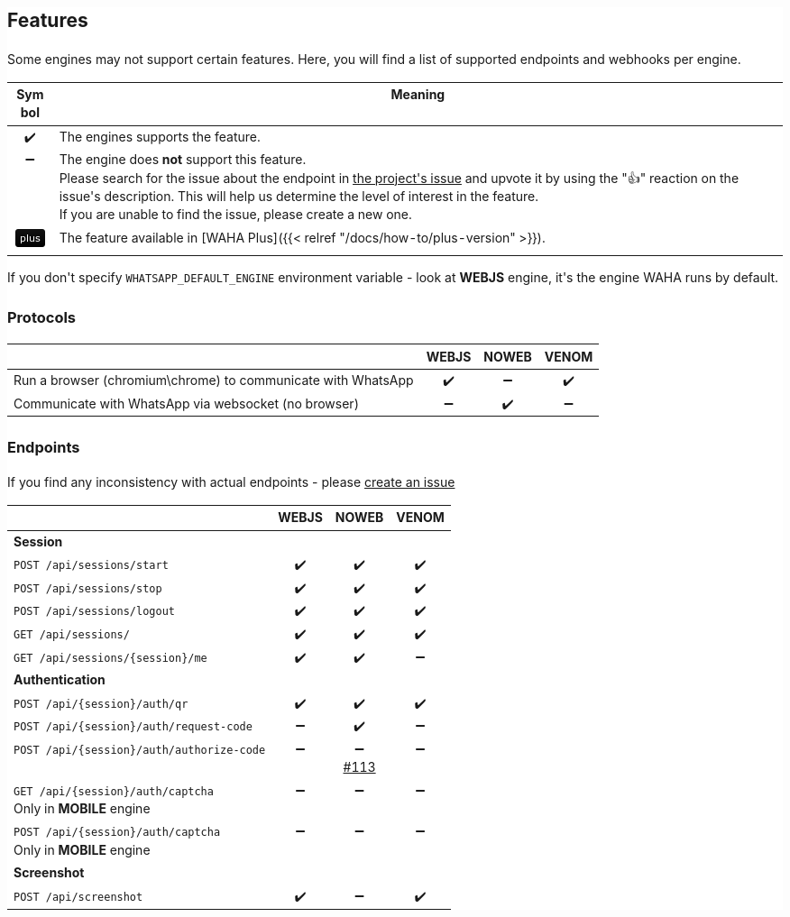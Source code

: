 ## Features

Some engines may not support certain features.
Here, you will find a list of supported endpoints and webhooks per engine.

|             Symbol             | Meaning                                                                                                                                                                                                                                                                                                                                                                                       |
|:------------------------------:|-----------------------------------------------------------------------------------------------------------------------------------------------------------------------------------------------------------------------------------------------------------------------------------------------------------------------------------------------------------------------------------------------|
|               ✔️               | The engines supports the feature.                                                                                                                                                                                                                                                                                                                                                             |
|               ➖                | The engine does **not** support this feature. <br/>Please search for the issue about the endpoint in [the project's issue](https://github.com/devlikeapro/whatsapp-http-api/issues) and upvote it by using the "👍" reaction on the issue's description. This will help us determine the level of interest in the feature. <br/>If you are unable to find the issue, please create a new one. |
| ![](/images/versions/plus.png) | The feature available in [WAHA Plus]({{< relref "/docs/how-to/plus-version" >}}).                                                                                                                                                                                                                                                                                                             |

If you don't specify `WHATSAPP_DEFAULT_ENGINE` environment variable - look at **WEBJS** engine,
it's the engine WAHA runs by default.

### Protocols

|                                                              | WEBJS | NOWEB | VENOM |
|--------------------------------------------------------------|:-----:|:-----:|:-----:|
| Run a browser (chromium\chrome) to communicate with WhatsApp |  ✔️   |   ➖   |  ✔️   |
| Communicate with WhatsApp via websocket (no browser)         |   ➖   |  ✔️   |   ➖   |

### Endpoints

If you find any inconsistency with actual endpoints -
please [create an issue](https://github.com/devlikeapro/whatsapp-http-api/issues/new?title=Error+in+engine+features )

|                                                                   | WEBJS |                                   NOWEB                                   | VENOM |
|-------------------------------------------------------------------|:-----:|:-------------------------------------------------------------------------:|:-----:|
| **Session**                                                       |       |                                                                           |       |
| `POST /api/sessions/start`                                        |  ✔️   |                                    ✔️                                     |  ✔️   |
| `POST /api/sessions/stop`                                         |  ✔️   |                                    ✔️                                     |  ✔️   |
| `POST /api/sessions/logout`                                       |  ✔️   |                                    ✔️                                     |  ✔️   |
| `GET /api/sessions/`                                              |  ✔️   |                                    ✔️                                     |  ✔️   |
| `GET /api/sessions/{session}/me`                                  |  ✔️   |                                    ✔️                                     |   ➖   |
| **Authentication**                                                |       |                                                                           |       |
| `POST /api/{session}/auth/qr`                                     |  ✔️   |                                    ✔️                                     |  ✔️   |
| `POST /api/{session}/auth/request-code`                           |   ➖   |                                    ✔️                                     |   ➖   |
| `POST /api/{session}/auth/authorize-code`                         |   ➖   | ➖️<br>[#113](https://github.com/devlikeapro/whatsapp-http-api/issues/113) |   ➖   |
| `GET /api/{session}/auth/captcha`   <br>Only in **MOBILE** engine |   ➖   |                                     ➖                                     |   ➖   |
| `POST /api/{session}/auth/captcha` <br>Only in **MOBILE** engine  |   ➖   |                                     ➖                                     |   ➖   |
| **Screenshot**                                                    |       |                                                                           |       |
| `POST /api/screenshot`                                            |  ✔️   |                                     ➖                                     |  ✔️   |
